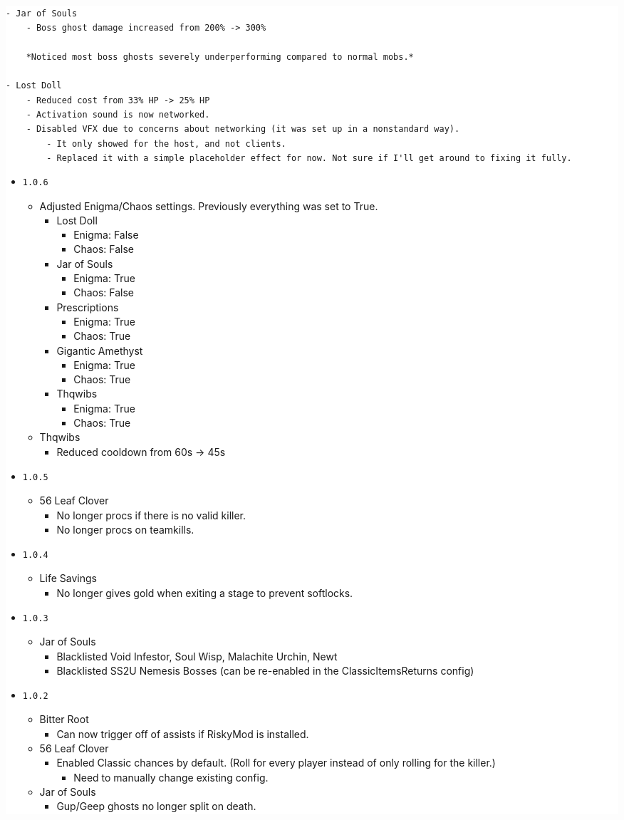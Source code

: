 	- Jar of Souls
		- Boss ghost damage increased from 200% -> 300%
		
		*Noticed most boss ghosts severely underperforming compared to normal mobs.*
	
	- Lost Doll
		- Reduced cost from 33% HP -> 25% HP
		- Activation sound is now networked.
		- Disabled VFX due to concerns about networking (it was set up in a nonstandard way).
			- It only showed for the host, and not clients.
			- Replaced it with a simple placeholder effect for now. Not sure if I'll get around to fixing it fully.

- `1.0.6`
	- Adjusted Enigma/Chaos settings. Previously everything was set to True.
		- Lost Doll
			- Enigma: False
			- Chaos: False
		- Jar of Souls
			- Enigma: True
			- Chaos: False
		- Prescriptions
			- Enigma: True
			- Chaos: True
		- Gigantic Amethyst
			- Enigma: True
			- Chaos: True
		- Thqwibs
			- Enigma: True
			- Chaos: True
	- Thqwibs
		- Reduced cooldown from 60s -> 45s

- `1.0.5`
	- 56 Leaf Clover
		- No longer procs if there is no valid killer.
		- No longer procs on teamkills.

- `1.0.4`
	- Life Savings
		- No longer gives gold when exiting a stage to prevent softlocks.

- `1.0.3`
	- Jar of Souls
		- Blacklisted Void Infestor, Soul Wisp, Malachite Urchin, Newt
		- Blacklisted SS2U Nemesis Bosses (can be re-enabled in the ClassicItemsReturns config)

- `1.0.2`
	- Bitter Root
		- Can now trigger off of assists if RiskyMod is installed.
	- 56 Leaf Clover
		- Enabled Classic chances by default. (Roll for every player instead of only rolling for the killer.)
			- Need to manually change existing config.
	- Jar of Souls
		- Gup/Geep ghosts no longer split on death.
